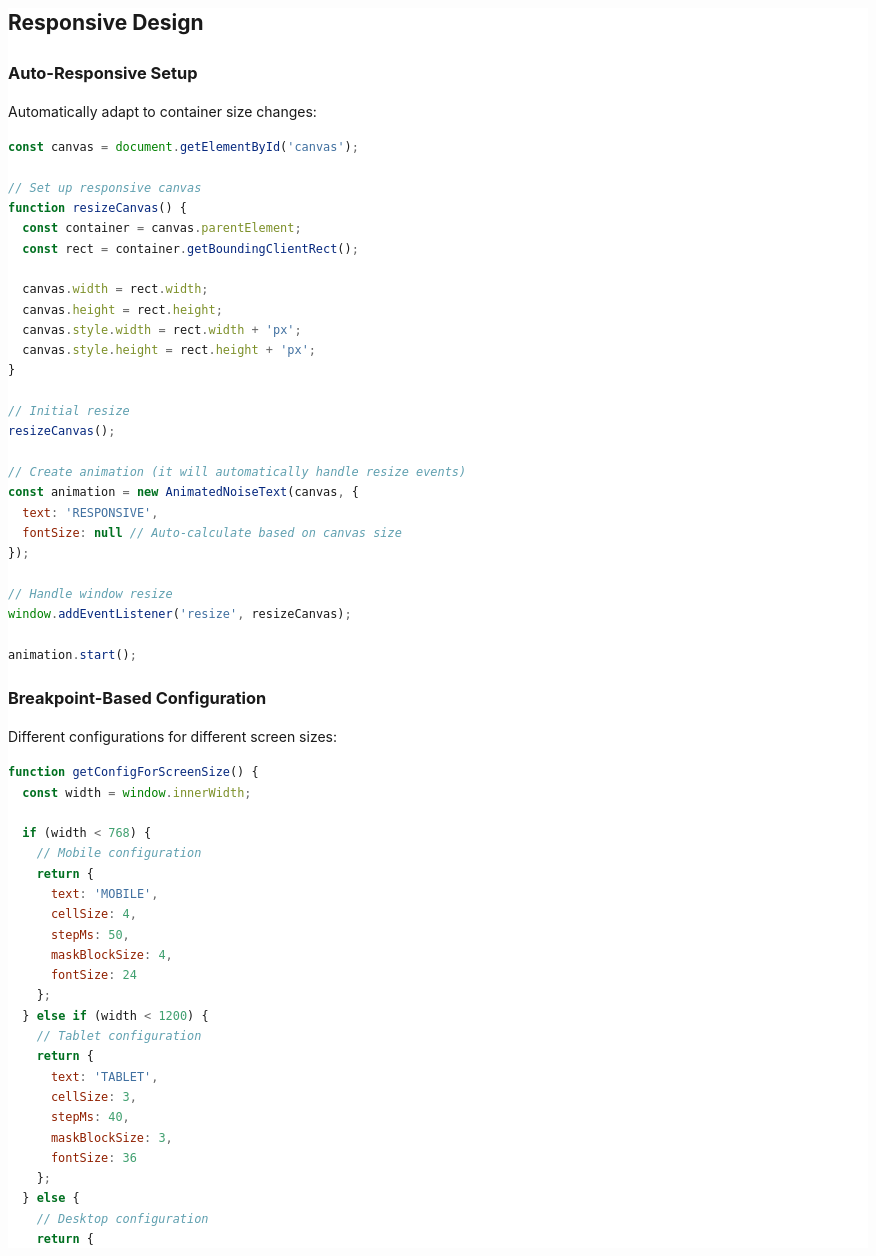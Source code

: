 ## Responsive Design

### Auto-Responsive Setup

Automatically adapt to container size changes:

```javascript
const canvas = document.getElementById('canvas');

// Set up responsive canvas
function resizeCanvas() {
  const container = canvas.parentElement;
  const rect = container.getBoundingClientRect();
  
  canvas.width = rect.width;
  canvas.height = rect.height;
  canvas.style.width = rect.width + 'px';
  canvas.style.height = rect.height + 'px';
}

// Initial resize
resizeCanvas();

// Create animation (it will automatically handle resize events)
const animation = new AnimatedNoiseText(canvas, {
  text: 'RESPONSIVE',
  fontSize: null // Auto-calculate based on canvas size
});

// Handle window resize
window.addEventListener('resize', resizeCanvas);

animation.start();
```

### Breakpoint-Based Configuration

Different configurations for different screen sizes:

```javascript
function getConfigForScreenSize() {
  const width = window.innerWidth;
  
  if (width < 768) {
    // Mobile configuration
    return {
      text: 'MOBILE',
      cellSize: 4,
      stepMs: 50,
      maskBlockSize: 4,
      fontSize: 24
    };
  } else if (width < 1200) {
    // Tablet configuration
    return {
      text: 'TABLET',
      cellSize: 3,
      stepMs: 40,
      maskBlockSize: 3,
      fontSize: 36
    };
  } else {
    // Desktop configuration
    return {
```